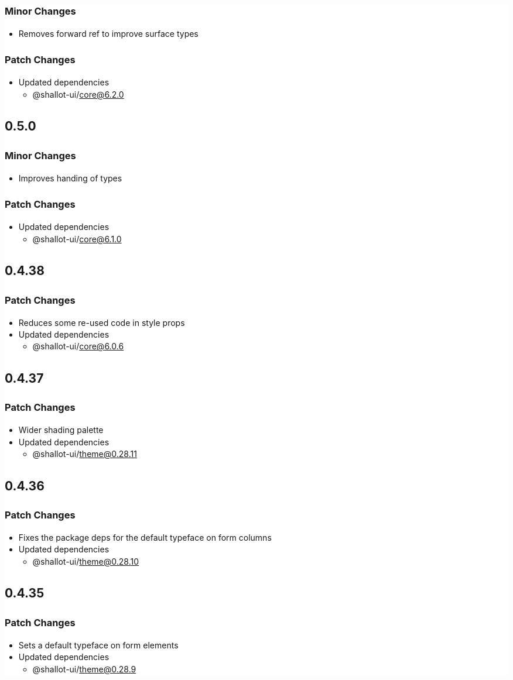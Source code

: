 ### Minor Changes

- Removes forward ref to improve surface types

### Patch Changes

- Updated dependencies
  - @shallot-ui/core@6.2.0

## 0.5.0

### Minor Changes

- Improves handing of types

### Patch Changes

- Updated dependencies
  - @shallot-ui/core@6.1.0

## 0.4.38

### Patch Changes

- Reduces some re-used code in style props
- Updated dependencies
  - @shallot-ui/core@6.0.6

## 0.4.37

### Patch Changes

- Wider shading palette
- Updated dependencies
  - @shallot-ui/theme@0.28.11

## 0.4.36

### Patch Changes

- Fixes the package deps for the default typeface on form columns
- Updated dependencies
  - @shallot-ui/theme@0.28.10

## 0.4.35

### Patch Changes

- Sets a default typeface on form elements
- Updated dependencies
  - @shallot-ui/theme@0.28.9
